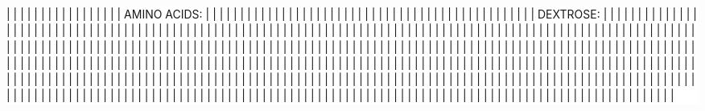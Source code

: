 |  |   |   |   |   |   |   |   |   |   |   |   |   |   |   |
|  AMINO ACIDS: |  |  |  |  |  |  |  |  |  |  |  |  |  |   |
|  |   |   |   |   |   |   |   |   |   |   |   |   |   |   |
|  |   |   |   |   |   |   |   |   |   |   |   |   |   |   |
|  DEXTROSE: |  |  |  |  |  |  |  |  |  |  |  |  |  |   |
|  |   |   |   |   |   |   |   |   |   |   |   |   |   |   |
|  |   |   |   |   |   |   |   |   |   |   |   |   |   |   |
|  |   |   |   |   |   |   |   |   |   |   |   |   |   |   |
|  |   |   |   |   |   |   |   |   |   |   |   |   |   |   |
|  |   |   |   |   |   |   |   |   |   |   |   |   |   |   |
|  |   |   |   |   |   |   |   |   |   |   |   |   |   |   |
|  |   |   |   |   |   |   |   |   |   |   |   |   |   |   |
|  |   |   |   |   |   |   |   |   |   |   |   |   |   |   |
|  |   |   |   |   |   |   |   |   |   |   |   |   |   |   |
|  |   |   |   |   |   |   |   |   |   |   |   |   |   |   |
|  |   |   |   |   |   |   |   |   |   |   |   |   |   |   |
|  |   |   |   |   |   |   |   |   |   |   |   |   |   |   |
|  |   |   |   |   |   |   |   |   |   |   |   |   |   |   |
|  |   |   |   |   |   |   |   |   |   |   |   |   |   |   |
|  |   |   |   |   |   |   |   |   |   |   |   |   |   |   |
|  |   |   |   |   |   |   |   |   |   |   |   |   |   |   |
|  |   |   |   |   |   |   |   |   |   |   |   |   |   |   |
|  |   |   |   |   |   |   |   |   |   |   |   |   |   |   |
|  |   |   |   |   |   |   |   |   |   |   |   |   |   |   |
|  |   |   |   |   |   |   |   |   |   |   |   |   |   |   |
|  |   |   |   |   |   |   |   |   |   |   |   |   |   |   |
|  |   |   |   |   |   |   |   |   |   |   |   |   |   |   |
|  |   |   |   |   |   |   |   |   |   |   |   |   |   |   |
|  |   |   |   |   |   |   |   |   |   |   |   |   |   |   |
|  |   |   |   |   |   |   |   |   |   |   |   |   |   |   |
|  |   |   |   |   |   |   |   |   |   |   |   |   |   |   |
|  |   |   |   |   |   |   |   |   |   |   |   |   |   |   |
|  |   |   |   |   |   |   |   |   |   |   |   |   |   |   |
|  |   |   |   |   |   |   |   |   |   |   |   |   |   |   |
|  |   |   |   |   |   |   |   |   |   |   |   |   |   |   |
|  |   |   |   |   |   |   |   |   |   |   |   |   |   |   |
